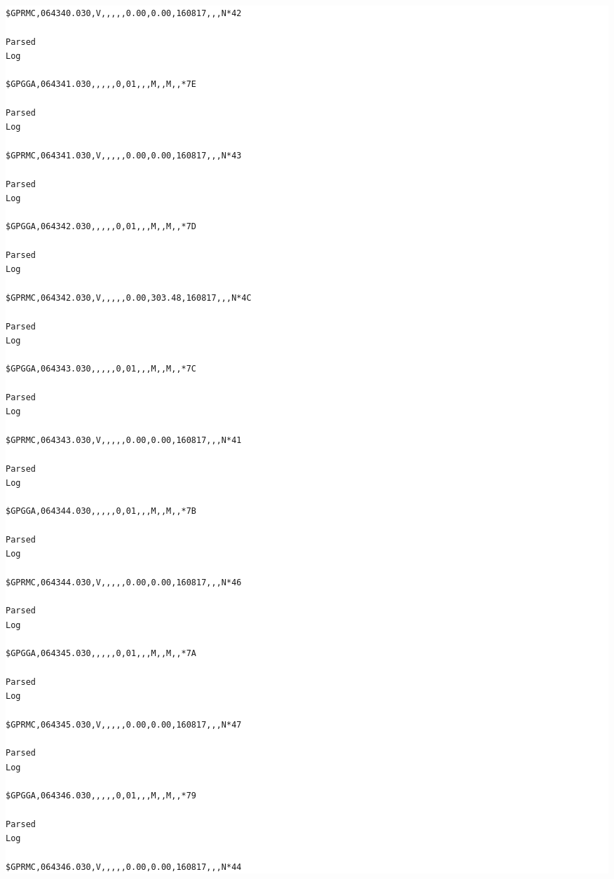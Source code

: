     $GPRMC,064340.030,V,,,,,0.00,0.00,160817,,,N*42

    Parsed
    Log

    $GPGGA,064341.030,,,,,0,01,,,M,,M,,*7E

    Parsed
    Log

    $GPRMC,064341.030,V,,,,,0.00,0.00,160817,,,N*43

    Parsed
    Log

    $GPGGA,064342.030,,,,,0,01,,,M,,M,,*7D

    Parsed
    Log

    $GPRMC,064342.030,V,,,,,0.00,303.48,160817,,,N*4C

    Parsed
    Log

    $GPGGA,064343.030,,,,,0,01,,,M,,M,,*7C

    Parsed
    Log

    $GPRMC,064343.030,V,,,,,0.00,0.00,160817,,,N*41

    Parsed
    Log

    $GPGGA,064344.030,,,,,0,01,,,M,,M,,*7B

    Parsed
    Log

    $GPRMC,064344.030,V,,,,,0.00,0.00,160817,,,N*46

    Parsed
    Log

    $GPGGA,064345.030,,,,,0,01,,,M,,M,,*7A

    Parsed
    Log

    $GPRMC,064345.030,V,,,,,0.00,0.00,160817,,,N*47

    Parsed
    Log

    $GPGGA,064346.030,,,,,0,01,,,M,,M,,*79

    Parsed
    Log

    $GPRMC,064346.030,V,,,,,0.00,0.00,160817,,,N*44
